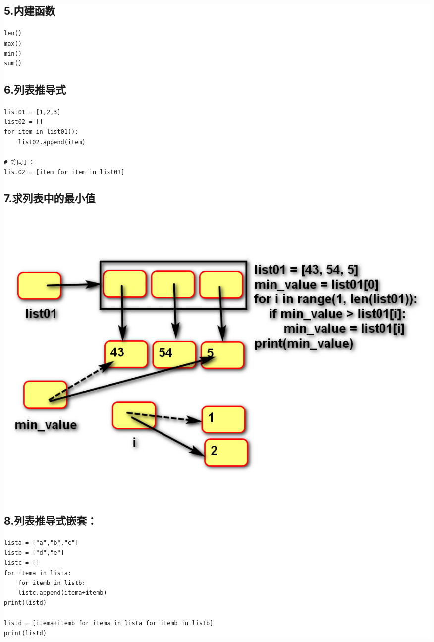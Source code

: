 ## 5.内建函数
    len() 
    max() 
    min() 
    sum()

## 6.列表推导式
```
list01 = [1,2,3]
list02 = []
for item in list01():
    list02.append(item)

# 等同于：
list02 = [item for item in list01]
```
## 7.求列表中的最小值
![内存图](../day06/d06_求最小值内存图.jpg)

## 8.列表推导式嵌套：
```
lista = ["a","b","c"]
listb = ["d","e"]
listc = []
for itema in lista:
    for itemb in listb:
	listc.append(itema+itemb) 
print(listd)

listd = [itema+itemb for itema in lista for itemb in listb]
print(listd)
```